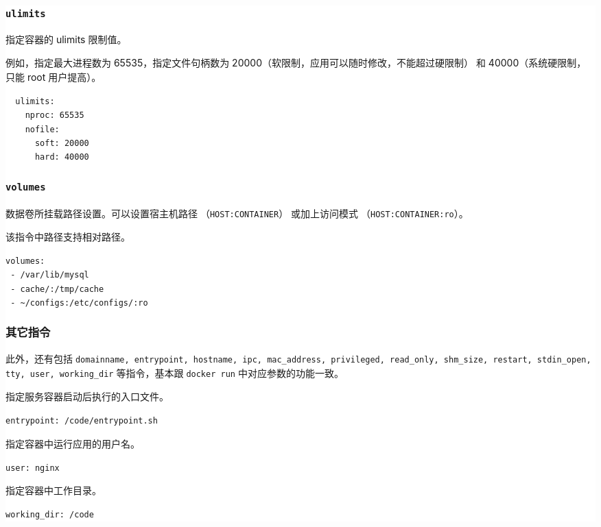 ### `ulimits`

指定容器的 ulimits 限制值。

例如，指定最大进程数为 65535，指定文件句柄数为 20000（软限制，应用可以随时修改，不能超过硬限制） 和 40000（系统硬限制，只能 root 用户提高）。

```
  ulimits:
    nproc: 65535
    nofile:
      soft: 20000
      hard: 40000

```

### `volumes`

数据卷所挂载路径设置。可以设置宿主机路径 （`HOST:CONTAINER`） 或加上访问模式 （`HOST:CONTAINER:ro`）。

该指令中路径支持相对路径。

```
volumes:
 - /var/lib/mysql
 - cache/:/tmp/cache
 - ~/configs:/etc/configs/:ro

```

### 其它指令

此外，还有包括 `domainname, entrypoint, hostname, ipc, mac_address, privileged, read_only, shm_size, restart, stdin_open, tty, user, working_dir` 等指令，基本跟 `docker run` 中对应参数的功能一致。

指定服务容器启动后执行的入口文件。

```
entrypoint: /code/entrypoint.sh

```

指定容器中运行应用的用户名。

```

```

```
user: nginx

```

指定容器中工作目录。

```
working_dir: /code

```
